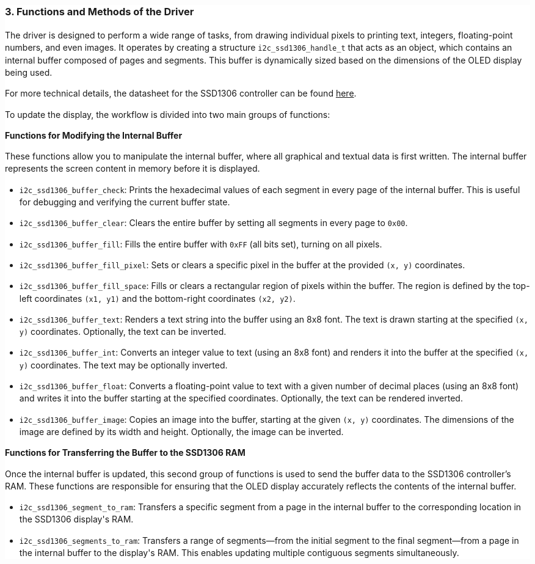 ### 3. Functions and Methods of the Driver

The driver is designed to perform a wide range of tasks, from drawing individual pixels to printing text, integers, floating-point numbers, and even images. It operates by creating a structure `i2c_ssd1306_handle_t` that acts as an object, which contains an internal buffer composed of pages and segments. This buffer is dynamically sized based on the dimensions of the OLED display being used.

For more technical details, the datasheet for the SSD1306 controller can be found [here](https://cdn-shop.adafruit.com/datasheets/SSD1306.pdf).

To update the display, the workflow is divided into two main groups of functions:

**Functions for Modifying the Internal Buffer**

These functions allow you to manipulate the internal buffer, where all graphical and textual data is first written. The internal buffer represents the screen content in memory before it is displayed.

  - `i2c_ssd1306_buffer_check`: Prints the hexadecimal values of each segment in every page of the internal buffer. This is useful for debugging and verifying the current buffer state.

  - `i2c_ssd1306_buffer_clear`: Clears the entire buffer by setting all segments in every page to `0x00`.

  - `i2c_ssd1306_buffer_fill`: Fills the entire buffer with `0xFF` (all bits set), turning on all pixels.

  - `i2c_ssd1306_buffer_fill_pixel`: Sets or clears a specific pixel in the buffer at the provided `(x, y)` coordinates.

  - `i2c_ssd1306_buffer_fill_space`: Fills or clears a rectangular region of pixels within the buffer. The region is defined by the top-left coordinates `(x1, y1)` and the bottom-right coordinates `(x2, y2)`.

  - `i2c_ssd1306_buffer_text`: Renders a text string into the buffer using an 8x8 font. The text is drawn starting at the specified `(x, y)` coordinates. Optionally, the text can be inverted.

  - `i2c_ssd1306_buffer_int`: Converts an integer value to text (using an 8x8 font) and renders it into the buffer at the specified `(x, y)` coordinates. The text may be optionally inverted.

  - `i2c_ssd1306_buffer_float`: Converts a floating-point value to text with a given number of decimal places (using an 8x8 font) and writes it into the buffer starting at the specified coordinates. Optionally, the text can be rendered inverted.

  - `i2c_ssd1306_buffer_image`: Copies an image into the buffer, starting at the given `(x, y)` coordinates. The dimensions of the image are defined by its width and height. Optionally, the image can be inverted.

**Functions for Transferring the Buffer to the SSD1306 RAM**

Once the internal buffer is updated, this second group of functions is used to send the buffer data to the SSD1306 controller’s RAM. These functions are responsible for ensuring that the OLED display accurately reflects the contents of the internal buffer.

- `i2c_ssd1306_segment_to_ram`: Transfers a specific segment from a page in the internal buffer to the corresponding location in the SSD1306 display's RAM.

- `i2c_ssd1306_segments_to_ram`: Transfers a range of segments—from the initial segment to the final segment—from a page in the internal buffer to the display's RAM. This enables updating multiple contiguous segments simultaneously.
